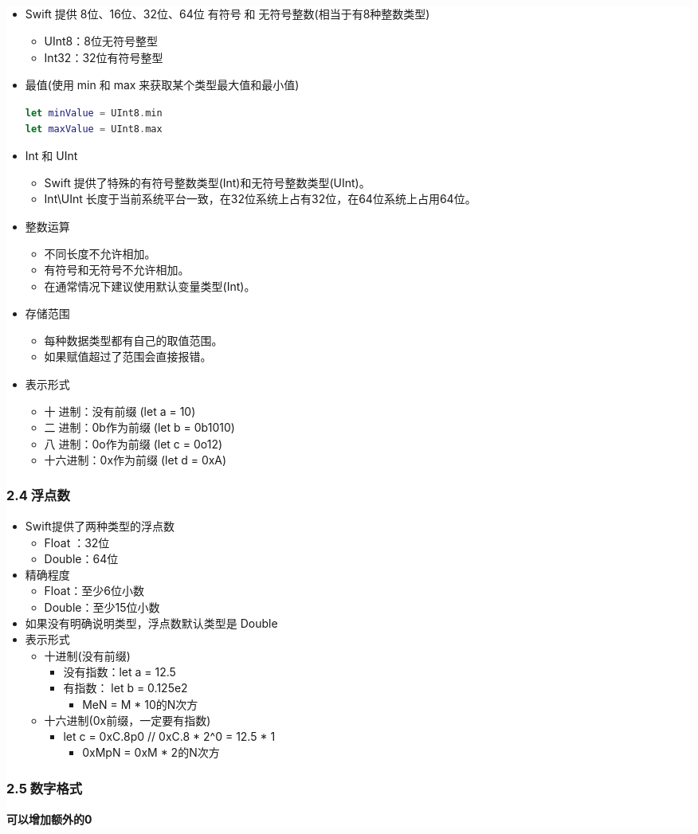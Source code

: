 - Swift 提供 8位、16位、32位、64位 有符号 和 无符号整数(相当于有8种整数类型)

  - UInt8：8位无符号整型
  - Int32：32位有符号整型

- 最值(使用 min 和 max 来获取某个类型最大值和最小值)

  ```swift
  let minValue = UInt8.min
  let maxValue = UInt8.max
  ```

- Int 和 UInt

  - Swift 提供了特殊的有符号整数类型(Int)和无符号整数类型(UInt)。
  - Int\UInt 长度于当前系统平台一致，在32位系统上占有32位，在64位系统上占用64位。

- 整数运算

  - 不同长度不允许相加。
  - 有符号和无符号不允许相加。
  - 在通常情况下建议使用默认变量类型(Int)。

- 存储范围

  - 每种数据类型都有自己的取值范围。
  - 如果赋值超过了范围会直接报错。

- 表示形式

  - 十  进制：没有前缀 (let a = 10)
  - 二  进制：0b作为前缀 (let b = 0b1010)
  - 八  进制：0o作为前缀 (let c = 0o12)
  - 十六进制：0x作为前缀 (let d = 0xA)

### 2.4 浮点数

- Swift提供了两种类型的浮点数
  - Float ：32位
  - Double：64位
- 精确程度
  - Float：至少6位小数
  - Double：至少15位小数
- 如果没有明确说明类型，浮点数默认类型是 Double
- 表示形式
  - 十进制(没有前缀)
    - 没有指数：let a = 12.5
    - 有指数： let b = 0.125e2
      - MeN = M * 10的N次方
  - 十六进制(0x前缀，一定要有指数)
    - let c = 0xC.8p0  // 0xC.8 * 2^0 = 12.5 * 1
      - 0xMpN = 0xM * 2的N次方

### 2.5 数字格式

**可以增加额外的0**
